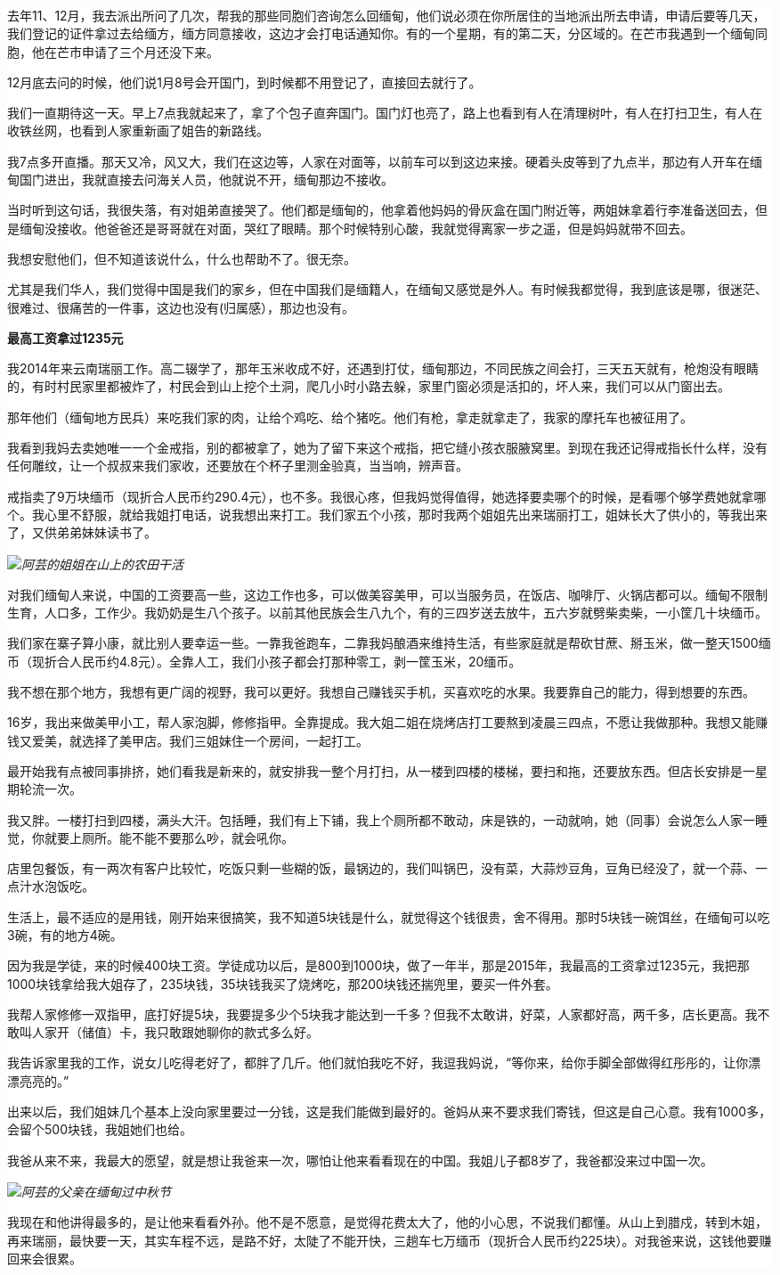 去年11、12月，我去派出所问了几次，帮我的那些同胞们咨询怎么回缅甸，他们说必须在你所居住的当地派出所去申请，申请后要等几天，我们登记的证件拿过去给缅方，缅方同意接收，这边才会打电话通知你。有的一个星期，有的第二天，分区域的。在芒市我遇到一个缅甸同胞，他在芒市申请了三个月还没下来。

12月底去问的时候，他们说1月8号会开国门，到时候都不用登记了，直接回去就行了。

我们一直期待这一天。早上7点我就起来了，拿了个包子直奔国门。国门灯也亮了，路上也看到有人在清理树叶，有人在打扫卫生，有人在收铁丝网，也看到人家重新画了姐告的新路线。

我7点多开直播。那天又冷，风又大，我们在这边等，人家在对面等，以前车可以到这边来接。硬着头皮等到了九点半，那边有人开车在缅甸国门进出，我就直接去问海关人员，他就说不开，缅甸那边不接收。

当时听到这句话，我很失落，有对姐弟直接哭了。他们都是缅甸的，他拿着他妈妈的骨灰盒在国门附近等，两姐妹拿着行李准备送回去，但是缅甸没接收。他爸爸还是哥哥就在对面，哭红了眼睛。那个时候特别心酸，我就觉得离家一步之遥，但是妈妈就带不回去。

我想安慰他们，但不知道该说什么，什么也帮助不了。很无奈。

尤其是我们华人，我们觉得中国是我们的家乡，但在中国我们是缅籍人，在缅甸又感觉是外人。有时候我都觉得，我到底该是哪，很迷茫、很难过、很痛苦的一件事，这边也没有(归属感），那边也没有。

**最高工资拿过1235元**

我2014年来云南瑞丽工作。高二辍学了，那年玉米收成不好，还遇到打仗，缅甸那边，不同民族之间会打，三天五天就有，枪炮没有眼睛的，有时村民家里都被炸了，村民会到山上挖个土洞，爬几小时小路去躲，家里门窗必须是活扣的，坏人来，我们可以从门窗出去。

那年他们（缅甸地方民兵）来吃我们家的肉，让给个鸡吃、给个猪吃。他们有枪，拿走就拿走了，我家的摩托车也被征用了。

我看到我妈去卖她唯一一个金戒指，别的都被拿了，她为了留下来这个戒指，把它缝小孩衣服腋窝里。到现在我还记得戒指长什么样，没有任何雕纹，让一个叔叔来我们家收，还要放在个杯子里测金验真，当当响，辨声音。

戒指卖了9万块缅币（现折合人民币约290.4元），也不多。我很心疼，但我妈觉得值得，她选择要卖哪个的时候，是看哪个够学费她就拿哪个。我心里不舒服，就给我姐打电话，说我想出来打工。我们家五个小孩，那时我两个姐姐先出来瑞丽打工，姐妹长大了供小的，等我出来了，又供弟弟妹妹读书了。

![](https://inews.gtimg.com/newsapp_bt/0/15628315119/1000)_阿芸的姐姐在山上的农田干活_

对我们缅甸人来说，中国的工资要高一些，这边工作也多，可以做美容美甲，可以当服务员，在饭店、咖啡厅、火锅店都可以。缅甸不限制生育，人口多，工作少。我奶奶是生八个孩子。以前其他民族会生八九个，有的三四岁送去放牛，五六岁就劈柴卖柴，一小筐几十块缅币。

我们家在寨子算小康，就比别人要幸运一些。一靠我爸跑车，二靠我妈酿酒来维持生活，有些家庭就是帮砍甘蔗、掰玉米，做一整天1500缅币（现折合人民币约4.8元）。全靠人工，我们小孩子都会打那种零工，剥一筐玉米，20缅币。

我不想在那个地方，我想有更广阔的视野，我可以更好。我想自己赚钱买手机，买喜欢吃的水果。我要靠自己的能力，得到想要的东西。

16岁，我出来做美甲小工，帮人家泡脚，修修指甲。全靠提成。我大姐二姐在烧烤店打工要熬到凌晨三四点，不愿让我做那种。我想又能赚钱又爱美，就选择了美甲店。我们三姐妹住一个房间，一起打工。

最开始我有点被同事排挤，她们看我是新来的，就安排我一整个月打扫，从一楼到四楼的楼梯，要扫和拖，还要放东西。但店长安排是一星期轮流一次。

我又胖。一楼打扫到四楼，满头大汗。包括睡，我们有上下铺，我上个厕所都不敢动，床是铁的，一动就响，她（同事）会说怎么人家一睡觉，你就要上厕所。能不能不要那么吵，就会吼你。

店里包餐饭，有一两次有客户比较忙，吃饭只剩一些糊的饭，最锅边的，我们叫锅巴，没有菜，大蒜炒豆角，豆角已经没了，就一个蒜、一点汁水泡饭吃。

生活上，最不适应的是用钱，刚开始来很搞笑，我不知道5块钱是什么，就觉得这个钱很贵，舍不得用。那时5块钱一碗饵丝，在缅甸可以吃3碗，有的地方4碗。

因为我是学徒，来的时候400块工资。学徒成功以后，是800到1000块，做了一年半，那是2015年，我最高的工资拿过1235元，我把那1000块钱拿给我大姐存了，235块钱，35块钱我买了烧烤吃，那200块钱还揣兜里，要买一件外套。

我帮人家修修一双指甲，底打好提5块，我要提多少个5块我才能达到一千多？但我不太敢讲，好菜，人家都好高，两千多，店长更高。我不敢叫人家开（储值）卡，我只敢跟她聊你的款式多么好。

我告诉家里我的工作，说女儿吃得老好了，都胖了几斤。他们就怕我吃不好，我逗我妈说，“等你来，给你手脚全部做得红彤彤的，让你漂漂亮亮的。”

出来以后，我们姐妹几个基本上没向家里要过一分钱，这是我们能做到最好的。爸妈从来不要求我们寄钱，但这是自己心意。我有1000多，会留个500块钱，我姐她们也给。

我爸从来不来，我最大的愿望，就是想让我爸来一次，哪怕让他来看看现在的中国。我姐儿子都8岁了，我爸都没来过中国一次。

![](https://inews.gtimg.com/newsapp_bt/0/15628315134/1000)_阿芸的父亲在缅甸过中秋节_

我现在和他讲得最多的，是让他来看看外孙。他不是不愿意，是觉得花费太大了，他的小心思，不说我们都懂。从山上到腊戍，转到木姐，再来瑞丽，最快要一天，其实车程不远，是路不好，太陡了不能开快，三趟车七万缅币（现折合人民币约225块）。对我爸来说，这钱他要赚回来会很累。
